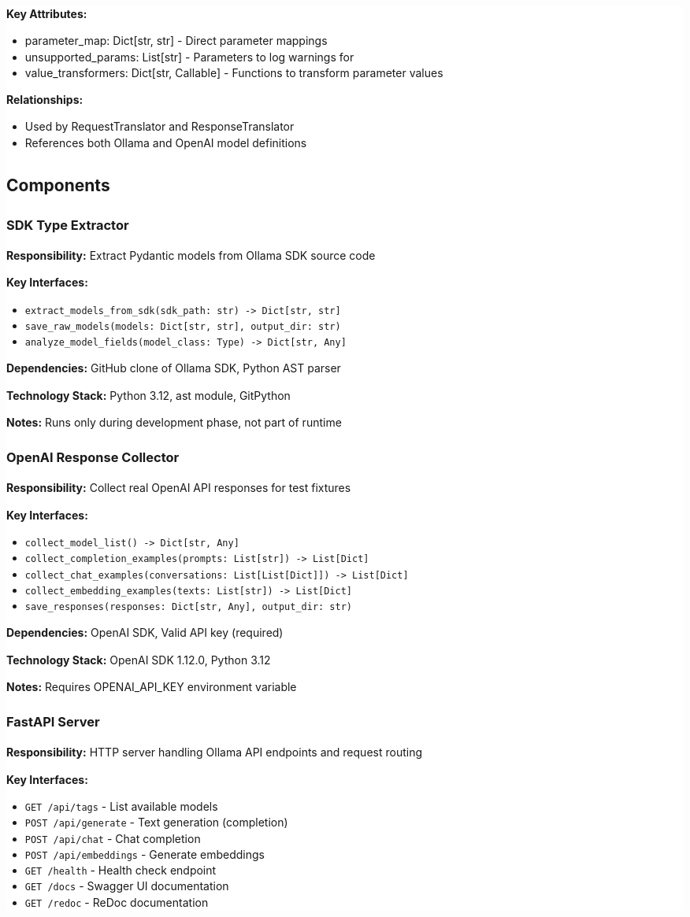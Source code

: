 **Key Attributes:**
- parameter_map: Dict[str, str] - Direct parameter mappings
- unsupported_params: List[str] - Parameters to log warnings for
- value_transformers: Dict[str, Callable] - Functions to transform parameter values

**Relationships:**
- Used by RequestTranslator and ResponseTranslator
- References both Ollama and OpenAI model definitions

## Components

### SDK Type Extractor

**Responsibility:** Extract Pydantic models from Ollama SDK source code

**Key Interfaces:**
- `extract_models_from_sdk(sdk_path: str) -> Dict[str, str]`
- `save_raw_models(models: Dict[str, str], output_dir: str)`
- `analyze_model_fields(model_class: Type) -> Dict[str, Any]`

**Dependencies:** GitHub clone of Ollama SDK, Python AST parser

**Technology Stack:** Python 3.12, ast module, GitPython

**Notes:** Runs only during development phase, not part of runtime

### OpenAI Response Collector

**Responsibility:** Collect real OpenAI API responses for test fixtures

**Key Interfaces:**
- `collect_model_list() -> Dict[str, Any]`
- `collect_completion_examples(prompts: List[str]) -> List[Dict]`
- `collect_chat_examples(conversations: List[List[Dict]]) -> List[Dict]`
- `collect_embedding_examples(texts: List[str]) -> List[Dict]`
- `save_responses(responses: Dict[str, Any], output_dir: str)`

**Dependencies:** OpenAI SDK, Valid API key (required)

**Technology Stack:** OpenAI SDK 1.12.0, Python 3.12

**Notes:** Requires OPENAI_API_KEY environment variable

### FastAPI Server

**Responsibility:** HTTP server handling Ollama API endpoints and request routing

**Key Interfaces:**
- `GET /api/tags` - List available models
- `POST /api/generate` - Text generation (completion)
- `POST /api/chat` - Chat completion
- `POST /api/embeddings` - Generate embeddings
- `GET /health` - Health check endpoint
- `GET /docs` - Swagger UI documentation
- `GET /redoc` - ReDoc documentation
